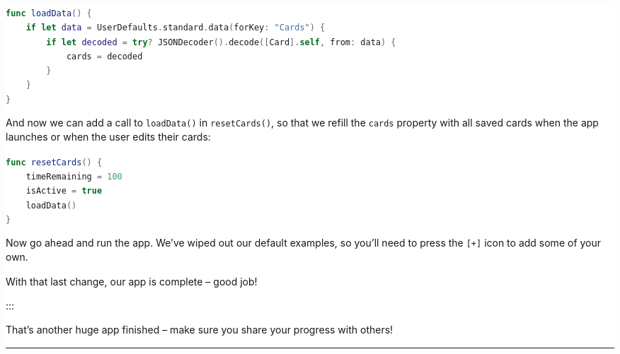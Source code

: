 ```swift
func loadData() {
    if let data = UserDefaults.standard.data(forKey: "Cards") {
        if let decoded = try? JSONDecoder().decode([Card].self, from: data) {
            cards = decoded
        }
    }
}
```

And now we can add a call to `loadData()` in `resetCards()`, so that we refill the `cards` property with all saved cards when the app launches or when the user edits their cards:

```swift
func resetCards() {
    timeRemaining = 100
    isActive = true
    loadData()        
}
```

Now go ahead and run the app. We’ve wiped out our default examples, so you’ll need to press the <FontIcon icon="iconfont icon-select"/>`[+]` icon to add some of your own.

With that last change, our app is complete – good job!

:::

That’s another huge app finished – make sure you share your progress with others!

---

<TagLinks />